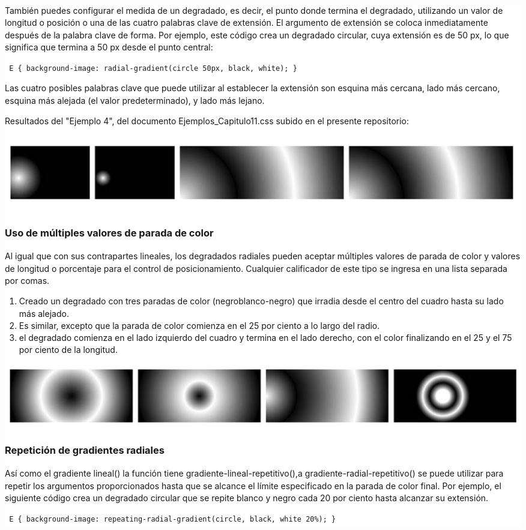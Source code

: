 También puedes configurar el medida de un degradado, es decir, el punto donde termina el degradado, utilizando un valor de longitud o posición o una de las cuatro palabras clave de extensión. El argumento de extensión se coloca inmediatamente después de la palabra clave de forma. Por ejemplo, este código crea un degradado circular, cuya extensión es de 50 px, lo que significa que termina a 50 px desde el punto central:

     E { background-image: radial-gradient(circle 50px, black, white); }

Las cuatro posibles palabras clave que puede utilizar al establecer la extensión son esquina más cercana, lado más cercano, esquina más alejada (el valor predeterminado), y lado más lejano.

Resultados del "Ejemplo 4", del documento Ejemplos_Capitulo11.css subido en el presente repositorio:

![Imagen 10 ilustrando el capitulo 11](https://github.com/ElizaMejia/Curso-CSS/blob/Capitulo11/Imagenes/C11/Imagen10_C11.png)

### Uso de múltiples valores de parada de color

Al igual que con sus contrapartes lineales, los degradados radiales pueden aceptar múltiples valores de parada de color y valores de longitud o porcentaje para el control de posicionamiento. Cualquier calificador de este tipo se ingresa en una lista separada por comas. 


1. Creado un degradado con tres paradas de color (negroblanco-negro) que irradia desde el centro del cuadro hasta su lado más alejado.
2. Es similar, excepto que la parada de color comienza en el 25 por ciento a lo largo del radio.
3. el degradado comienza en el lado izquierdo del cuadro y termina en el lado derecho, con el color finalizando en el 25 y el 75 por ciento de la longitud. 

![Imagen 11 ilustrando el capitulo 11](https://github.com/ElizaMejia/Curso-CSS/blob/Capitulo11/Imagenes/C11/Imagen11_C11.png)


### Repetición de gradientes radiales

Así como el gradiente lineal() la función tiene gradiente-lineal-repetitivo(),a gradiente-radial-repetitivo() se puede utilizar para repetir los argumentos proporcionados hasta que se alcance el límite especificado en la parada de color final. Por ejemplo, el siguiente código crea un degradado circular que se repite blanco y negro cada 20 por ciento hasta alcanzar su extensión. 

     E { background-image: repeating-radial-gradient(circle, black, white 20%); }
